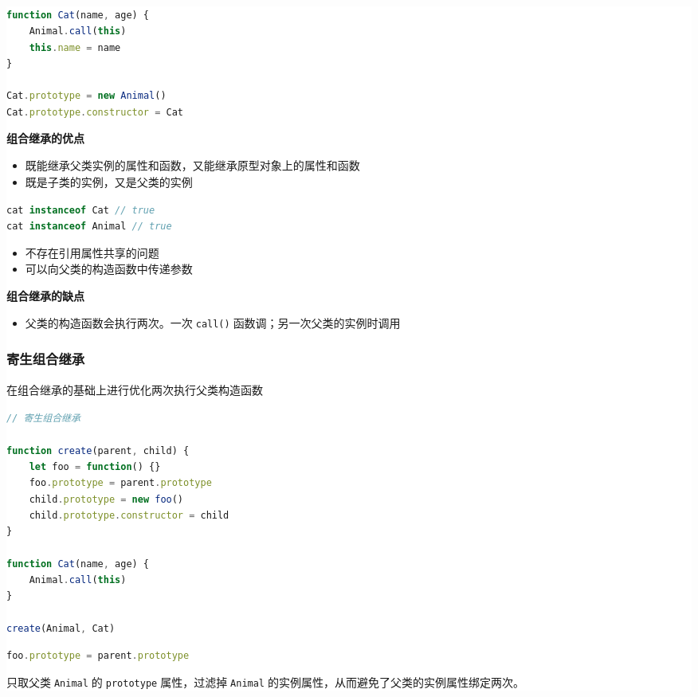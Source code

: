 

```javascript
function Cat(name, age) {
    Animal.call(this)
    this.name = name
}

Cat.prototype = new Animal()
Cat.prototype.constructor = Cat
```
**组合继承的优点**

- 既能继承父类实例的属性和函数，又能继承原型对象上的属性和函数
- 既是子类的实例，又是父类的实例
```javascript
cat instanceof Cat // true
cat instanceof Animal // true
```

- 不存在引用属性共享的问题
- 可以向父类的构造函数中传递参数



**组合继承的缺点**

- 父类的构造函数会执行两次。一次 `call()` 函数调；另一次父类的实例时调用



### 寄生组合继承


在组合继承的基础上进行优化两次执行父类构造函数
​

```javascript
// 寄生组合继承

function create(parent, child) {
    let foo = function() {}
    foo.prototype = parent.prototype
    child.prototype = new foo()
    child.prototype.constructor = child
}

function Cat(name, age) {
    Animal.call(this)
}

create(Animal, Cat)
```
```javascript
foo.prototype = parent.prototype
```
只取父类 `Animal` 的 `prototype` 属性，过滤掉 `Animal` 的实例属性，从而避免了父类的实例属性绑定两次。
​
